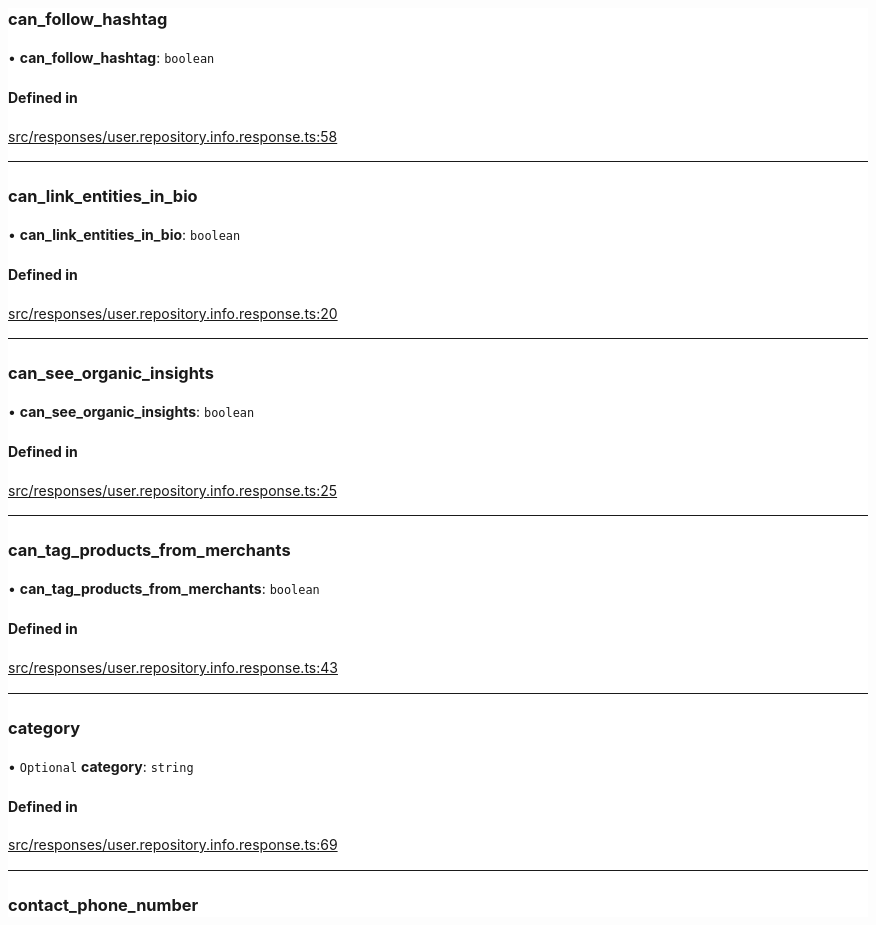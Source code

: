 ### can\_follow\_hashtag

• **can\_follow\_hashtag**: `boolean`

#### Defined in

[src/responses/user.repository.info.response.ts:58](https://github.com/Nerixyz/instagram-private-api/blob/4971f34/src/responses/user.repository.info.response.ts#L58)

___

### can\_link\_entities\_in\_bio

• **can\_link\_entities\_in\_bio**: `boolean`

#### Defined in

[src/responses/user.repository.info.response.ts:20](https://github.com/Nerixyz/instagram-private-api/blob/4971f34/src/responses/user.repository.info.response.ts#L20)

___

### can\_see\_organic\_insights

• **can\_see\_organic\_insights**: `boolean`

#### Defined in

[src/responses/user.repository.info.response.ts:25](https://github.com/Nerixyz/instagram-private-api/blob/4971f34/src/responses/user.repository.info.response.ts#L25)

___

### can\_tag\_products\_from\_merchants

• **can\_tag\_products\_from\_merchants**: `boolean`

#### Defined in

[src/responses/user.repository.info.response.ts:43](https://github.com/Nerixyz/instagram-private-api/blob/4971f34/src/responses/user.repository.info.response.ts#L43)

___

### category

• `Optional` **category**: `string`

#### Defined in

[src/responses/user.repository.info.response.ts:69](https://github.com/Nerixyz/instagram-private-api/blob/4971f34/src/responses/user.repository.info.response.ts#L69)

___

### contact\_phone\_number
